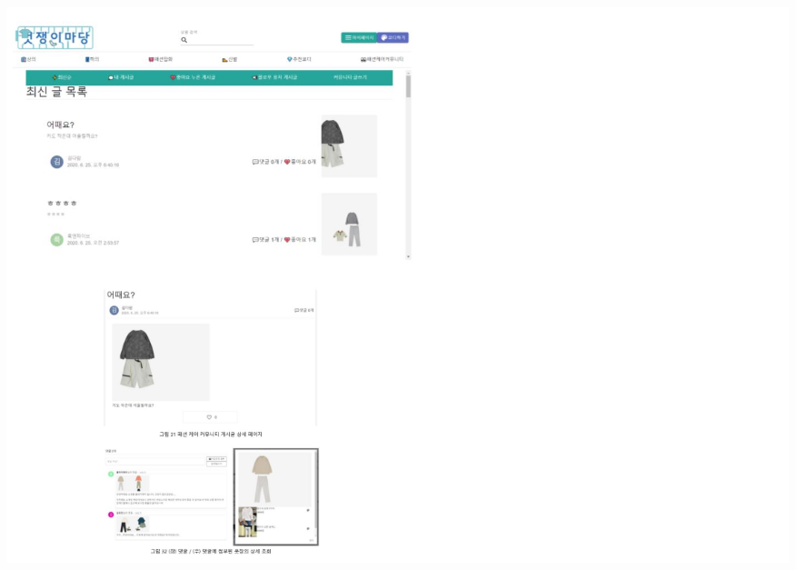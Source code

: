 <img src="./Images/15.jpg" width="450px" height="300px" title="px(픽셀) 크기 설정" alt="RubberDuck"></img><br/>
<img src="./Images/16.jpg" width="450px" height="300px" title="px(픽셀) 크기 설정" alt="RubberDuck"></img><br/>